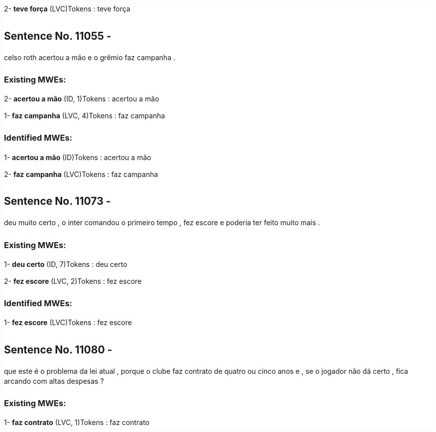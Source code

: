 2- **teve força** (LVC)Tokens : 
teve
força

## Sentence No. 11055 - 
celso roth acertou a mão e o grêmio faz campanha . 
### Existing MWEs: 
2- **acertou a mão** (ID, 1)Tokens : 
acertou
a
mão

1- **faz campanha** (LVC, 4)Tokens : 
faz
campanha

### Identified MWEs: 
1- **acertou a mão** (ID)Tokens : 
acertou
a
mão

2- **faz campanha** (LVC)Tokens : 
faz
campanha

## Sentence No. 11073 - 
deu muito certo , o inter comandou o primeiro tempo , fez escore e poderia ter feito muito mais . 
### Existing MWEs: 
1- **deu certo** (ID, 7)Tokens : 
deu
certo

2- **fez escore** (LVC, 2)Tokens : 
fez
escore

### Identified MWEs: 
1- **fez escore** (LVC)Tokens : 
fez
escore

## Sentence No. 11080 - 
que este é o problema da lei atual , porque o clube faz contrato de quatro ou cinco anos e , se o jogador não dá certo , fica arcando com altas despesas ? 
### Existing MWEs: 
1- **faz contrato** (LVC, 1)Tokens : 
faz
contrato
